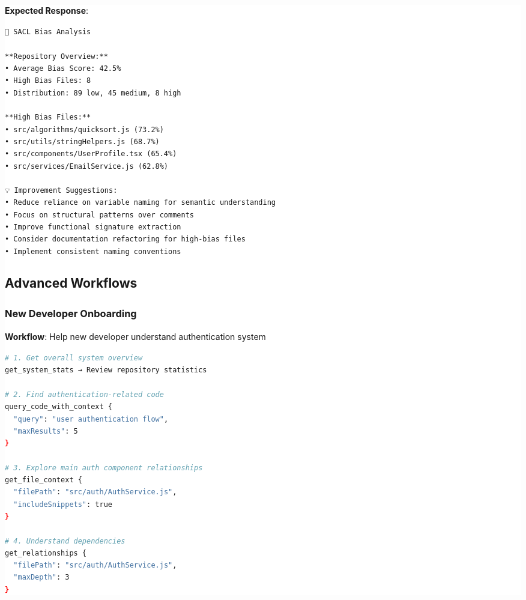 **Expected Response**:
```
🧠 SACL Bias Analysis

**Repository Overview:**
• Average Bias Score: 42.5%
• High Bias Files: 8
• Distribution: 89 low, 45 medium, 8 high

**High Bias Files:**
• src/algorithms/quicksort.js (73.2%)
• src/utils/stringHelpers.js (68.7%)
• src/components/UserProfile.tsx (65.4%)
• src/services/EmailService.js (62.8%)

💡 Improvement Suggestions:
• Reduce reliance on variable naming for semantic understanding
• Focus on structural patterns over comments
• Improve functional signature extraction
• Consider documentation refactoring for high-bias files
• Implement consistent naming conventions
```

## Advanced Workflows

### New Developer Onboarding

**Workflow**: Help new developer understand authentication system

```bash
# 1. Get overall system overview
get_system_stats → Review repository statistics

# 2. Find authentication-related code
query_code_with_context {
  "query": "user authentication flow",
  "maxResults": 5
}

# 3. Explore main auth component relationships
get_file_context {
  "filePath": "src/auth/AuthService.js",
  "includeSnippets": true
}

# 4. Understand dependencies
get_relationships {
  "filePath": "src/auth/AuthService.js",
  "maxDepth": 3
}
```
